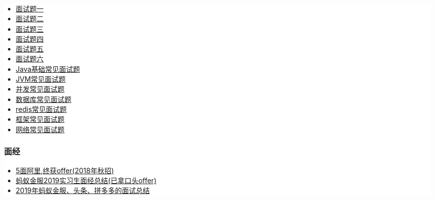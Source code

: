 - [面试题一](面试指南/面试题/301-面试题一.md)
- [面试题二](面试指南/面试题/302-面试题二.md)
- [面试题三](面试指南/面试题/303-面试题三.md)
- [面试题四](面试指南/面试题/304-面试题四.md)
- [面试题五](面试指南/面试题/305-面试题五.md)
- [面试题六](面试指南/面试题/306-面试题六.md)
- [Java基础常见面试题](面试指南/面试题/Java基础常见面试题.md)
- [JVM常见面试题](面试指南/面试题/JVM常见面试题.md)
- [并发常见面试题](面试指南/面试题/并发常见面试题.md)
- [数据库常见面试题](面试指南/面试题/数据库常见面试题.md)
- [redis常见面试题](面试指南/面试题/redis常见面试题.md)
- [框架常见面试题](面试指南/面试题/框架常见面试题.md)
- [网络常见面试题](面试指南/面试题/网络常见面试题.md)

### 面经

- [5面阿里,终获offer(2018年秋招)](面试指南/面经/5面阿里,终获offer.md)
- [蚂蚁金服2019实习生面经总结(已拿口头offer)](面试指南/面经/蚂蚁金服实习生面经总结(已拿口头offer).md)
- [2019年蚂蚁金服、头条、拼多多的面试总结](面试指南/面经/2019alipay-pinduoduo-toutiao.md)
